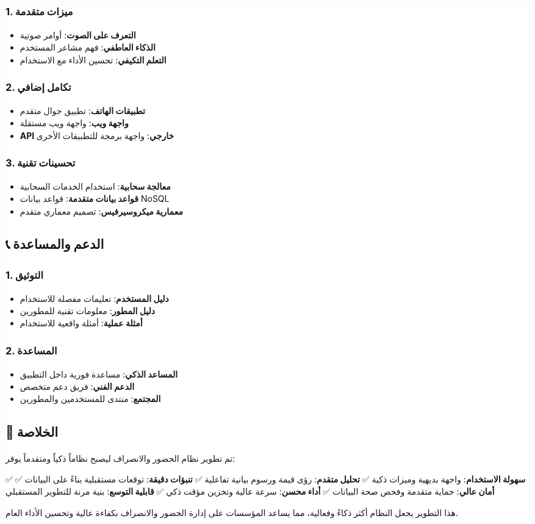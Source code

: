 ### 1. ميزات متقدمة
- **التعرف على الصوت**: أوامر صوتية
- **الذكاء العاطفي**: فهم مشاعر المستخدم
- **التعلم التكيفي**: تحسين الأداء مع الاستخدام

### 2. تكامل إضافي
- **تطبيقات الهاتف**: تطبيق جوال متقدم
- **واجهة ويب**: واجهة ويب مستقلة
- **API خارجي**: واجهة برمجة للتطبيقات الأخرى

### 3. تحسينات تقنية
- **معالجة سحابية**: استخدام الخدمات السحابية
- **قواعد بيانات متقدمة**: قواعد بيانات NoSQL
- **معمارية ميكروسيرفيس**: تصميم معماري متقدم

## 📞 الدعم والمساعدة

### 1. التوثيق
- **دليل المستخدم**: تعليمات مفصلة للاستخدام
- **دليل المطور**: معلومات تقنية للمطورين
- **أمثلة عملية**: أمثلة واقعية للاستخدام

### 2. المساعدة
- **المساعد الذكي**: مساعدة فورية داخل التطبيق
- **الدعم الفني**: فريق دعم متخصص
- **المجتمع**: منتدى للمستخدمين والمطورين

## 🎉 الخلاصة

تم تطوير نظام الحضور والانصراف ليصبح نظاماً ذكياً ومتقدماً يوفر:

✅ **سهولة الاستخدام**: واجهة بديهية وميزات ذكية
✅ **تحليل متقدم**: رؤى قيمة ورسوم بيانية تفاعلية
✅ **تنبؤات دقيقة**: توقعات مستقبلية بناءً على البيانات
✅ **أمان عالي**: حماية متقدمة وفحص صحة البيانات
✅ **أداء محسن**: سرعة عالية وتخزين مؤقت ذكي
✅ **قابلية التوسع**: بنية مرنة للتطوير المستقبلي

هذا التطوير يجعل النظام أكثر ذكاءً وفعالية، مما يساعد المؤسسات على إدارة الحضور والانصراف بكفاءة عالية وتحسين الأداء العام.
